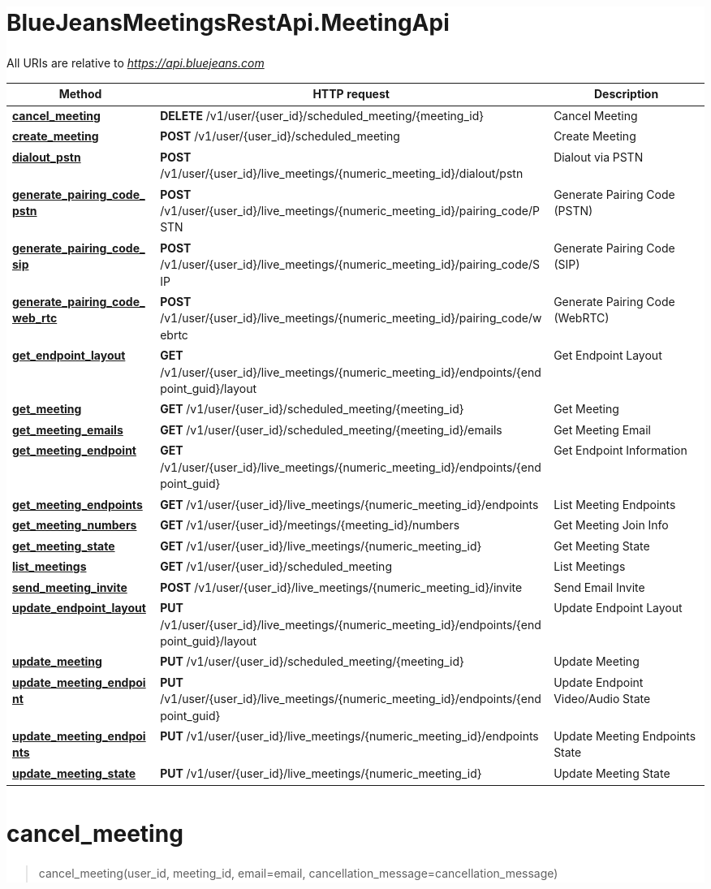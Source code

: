 # BlueJeansMeetingsRestApi.MeetingApi

All URIs are relative to *https://api.bluejeans.com*

Method | HTTP request | Description
------------- | ------------- | -------------
[**cancel_meeting**](MeetingApi.md#cancel_meeting) | **DELETE** /v1/user/{user_id}/scheduled_meeting/{meeting_id} | Cancel Meeting
[**create_meeting**](MeetingApi.md#create_meeting) | **POST** /v1/user/{user_id}/scheduled_meeting | Create Meeting
[**dialout_pstn**](MeetingApi.md#dialout_pstn) | **POST** /v1/user/{user_id}/live_meetings/{numeric_meeting_id}/dialout/pstn | Dialout via PSTN
[**generate_pairing_code_pstn**](MeetingApi.md#generate_pairing_code_pstn) | **POST** /v1/user/{user_id}/live_meetings/{numeric_meeting_id}/pairing_code/PSTN | Generate Pairing Code (PSTN)
[**generate_pairing_code_sip**](MeetingApi.md#generate_pairing_code_sip) | **POST** /v1/user/{user_id}/live_meetings/{numeric_meeting_id}/pairing_code/SIP | Generate Pairing Code (SIP)
[**generate_pairing_code_web_rtc**](MeetingApi.md#generate_pairing_code_web_rtc) | **POST** /v1/user/{user_id}/live_meetings/{numeric_meeting_id}/pairing_code/webrtc | Generate Pairing Code (WebRTC)
[**get_endpoint_layout**](MeetingApi.md#get_endpoint_layout) | **GET** /v1/user/{user_id}/live_meetings/{numeric_meeting_id}/endpoints/{endpoint_guid}/layout | Get Endpoint Layout
[**get_meeting**](MeetingApi.md#get_meeting) | **GET** /v1/user/{user_id}/scheduled_meeting/{meeting_id} | Get Meeting
[**get_meeting_emails**](MeetingApi.md#get_meeting_emails) | **GET** /v1/user/{user_id}/scheduled_meeting/{meeting_id}/emails | Get Meeting Email
[**get_meeting_endpoint**](MeetingApi.md#get_meeting_endpoint) | **GET** /v1/user/{user_id}/live_meetings/{numeric_meeting_id}/endpoints/{endpoint_guid} | Get Endpoint Information
[**get_meeting_endpoints**](MeetingApi.md#get_meeting_endpoints) | **GET** /v1/user/{user_id}/live_meetings/{numeric_meeting_id}/endpoints | List Meeting Endpoints
[**get_meeting_numbers**](MeetingApi.md#get_meeting_numbers) | **GET** /v1/user/{user_id}/meetings/{meeting_id}/numbers | Get Meeting Join Info
[**get_meeting_state**](MeetingApi.md#get_meeting_state) | **GET** /v1/user/{user_id}/live_meetings/{numeric_meeting_id} | Get Meeting State
[**list_meetings**](MeetingApi.md#list_meetings) | **GET** /v1/user/{user_id}/scheduled_meeting | List Meetings
[**send_meeting_invite**](MeetingApi.md#send_meeting_invite) | **POST** /v1/user/{user_id}/live_meetings/{numeric_meeting_id}/invite | Send Email Invite
[**update_endpoint_layout**](MeetingApi.md#update_endpoint_layout) | **PUT** /v1/user/{user_id}/live_meetings/{numeric_meeting_id}/endpoints/{endpoint_guid}/layout | Update Endpoint Layout
[**update_meeting**](MeetingApi.md#update_meeting) | **PUT** /v1/user/{user_id}/scheduled_meeting/{meeting_id} | Update Meeting
[**update_meeting_endpoint**](MeetingApi.md#update_meeting_endpoint) | **PUT** /v1/user/{user_id}/live_meetings/{numeric_meeting_id}/endpoints/{endpoint_guid} | Update Endpoint Video/Audio State
[**update_meeting_endpoints**](MeetingApi.md#update_meeting_endpoints) | **PUT** /v1/user/{user_id}/live_meetings/{numeric_meeting_id}/endpoints | Update Meeting Endpoints State
[**update_meeting_state**](MeetingApi.md#update_meeting_state) | **PUT** /v1/user/{user_id}/live_meetings/{numeric_meeting_id} | Update Meeting State


# **cancel_meeting**
> cancel_meeting(user_id, meeting_id, email=email, cancellation_message=cancellation_message)

